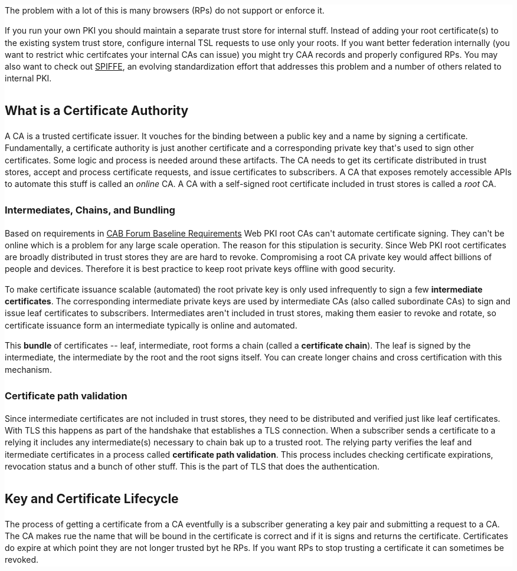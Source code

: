 The problem with a lot of this is many browsers (RPs) do not support or enforce it.

If you run your own PKI you should maintain a separate trust store for internal stuff. Instead of adding your root certificate(s) to the existing system trust store, configure internal TSL requests to use only your roots. If you want better federation internally (you want to restrict whic certifcates your internal CAs can issue) you might try CAA records and properly configured RPs. You may also want to check out [SPIFFE](https://spiffe.io/), an evolving standardization effort that addresses this problem and a number of others related to internal PKI.

## What is a Certificate Authority

A CA is a trusted certificate issuer. It vouches for the binding between a public key and a name by signing a certificate. Fundamentally, a certificate authority is just another certificate and a corresponding private key that's used to sign other certificates. Some logic and process is needed around these artifacts. The CA needs to get its certificate distributed in trust stores, accept and process certificate requests, and issue certificates to subscribers. A CA that exposes remotely accessible APIs to automate this stuff is called an *online* CA. A CA with a self-signed root certificate included in trust stores is called a *root* CA.

### Intermediates, Chains, and Bundling

Based on requirements in [CAB Forum Baseline Requirements](https://cabforum.org/wp-content/uploads/CA-Browser-Forum-BR-1.6.1.pdf) Web PKI root CAs can't automate certificate signing. They can't be online which is a problem for any large scale operation. The reason for this stipulation is security. Since Web PKI root certificates are broadly distributed in trust stores they are are hard to revoke. Compromising a root CA private key would affect billions of people and devices. Therefore it is best practice to keep root private keys offline with good security.

To make certificate issuance scalable (automated) the root private key is only used infrequently to sign a few **intermediate certificates**. The corresponding intermediate private keys are used by intermediate CAs (also called subordinate CAs) to sign and issue leaf certificates to subscribers. Intermediates aren't included in trust stores, making them easier to revoke and rotate, so certificate issuance form an intermediate typically is online and automated.

This **bundle** of certificates -- leaf, intermediate, root forms a chain (called a **certificate chain**). The leaf is signed by the intermediate, the intermediate by the root and the root signs itself. You can create longer chains and cross certification with this mechanism.

### Certificate path validation

Since intermediate certificates are not included in trust stores, they need to be distributed and verified just like leaf certificates. With TLS this happens as part of the handshake that establishes a TLS connection. When a subscriber sends a certificate to a relying it includes any intermediate(s) necessary to chain bak up to a trusted root. The relying party verifies the leaf and itermediate certificates in a process called **certificate path validation**. This process includes checking certificate expirations, revocation status and a bunch of other stuff. This is the part of TLS that does the authentication.

## Key and Certificate Lifecycle

The process of getting a certificate from a CA eventfully is a subscriber generating a key pair and submitting a request to a CA. The CA makes rue the name that will be bound in the certificate is correct and if it is signs and returns the certificate. Certificates do expire at which point they are not longer trusted byt he RPs. If you want RPs to stop trusting a certificate it can sometimes be revoked.
